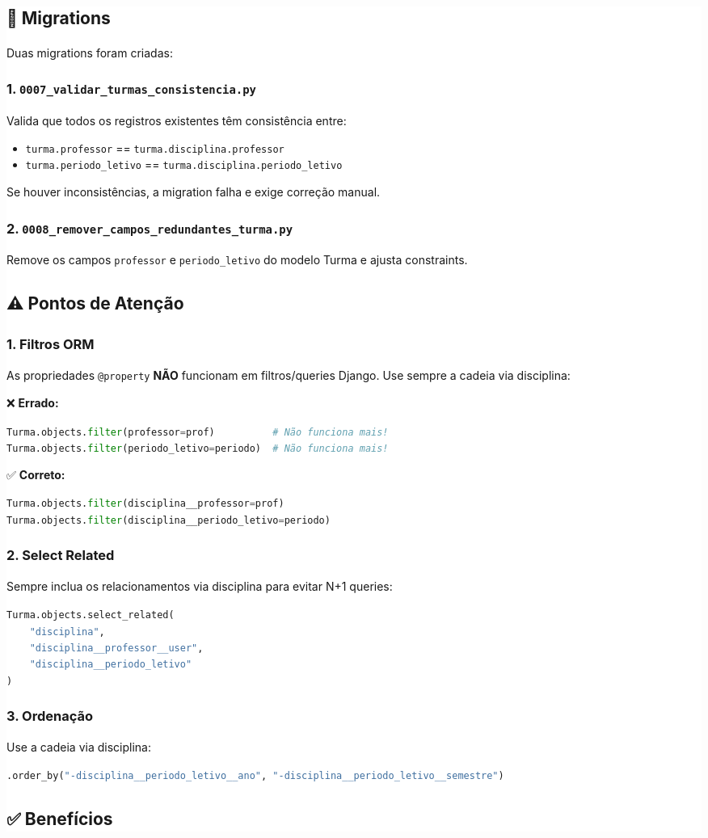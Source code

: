 ## 🚀 Migrations

Duas migrations foram criadas:

### 1. `0007_validar_turmas_consistencia.py`
Valida que todos os registros existentes têm consistência entre:
- `turma.professor` == `turma.disciplina.professor`
- `turma.periodo_letivo` == `turma.disciplina.periodo_letivo`

Se houver inconsistências, a migration falha e exige correção manual.

### 2. `0008_remover_campos_redundantes_turma.py`
Remove os campos `professor` e `periodo_letivo` do modelo Turma e ajusta constraints.

## ⚠️ Pontos de Atenção

### 1. Filtros ORM
As propriedades `@property` **NÃO** funcionam em filtros/queries Django. Use sempre a cadeia via disciplina:

❌ **Errado:**
```python
Turma.objects.filter(professor=prof)          # Não funciona mais!
Turma.objects.filter(periodo_letivo=periodo)  # Não funciona mais!
```

✅ **Correto:**
```python
Turma.objects.filter(disciplina__professor=prof)
Turma.objects.filter(disciplina__periodo_letivo=periodo)
```

### 2. Select Related
Sempre inclua os relacionamentos via disciplina para evitar N+1 queries:

```python
Turma.objects.select_related(
    "disciplina",
    "disciplina__professor__user",
    "disciplina__periodo_letivo"
)
```

### 3. Ordenação
Use a cadeia via disciplina:

```python
.order_by("-disciplina__periodo_letivo__ano", "-disciplina__periodo_letivo__semestre")
```

## ✅ Benefícios

